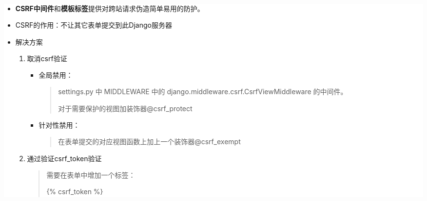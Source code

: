 - **CSRF中间件**和**模板标签**提供对跨站请求伪造简单易用的防护。

- CSRF的作用：不让其它表单提交到此Django服务器

- 解决方案

  1. 取消csrf验证

     - 全局禁用：

       > settings.py 中 MIDDLEWARE 中的 django.middleware.csrf.CsrfViewMiddleware 的中间件。
       >
       > 对于需要保护的视图加装饰器@csrf_protect

     - 针对性禁用：

       > 在表单提交的对应视图函数上加上一个装饰器@csrf_exempt

       

  2. 通过验证csrf_token验证

     > 需要在表单中增加一个标签：
     >
     > {% csrf_token %}